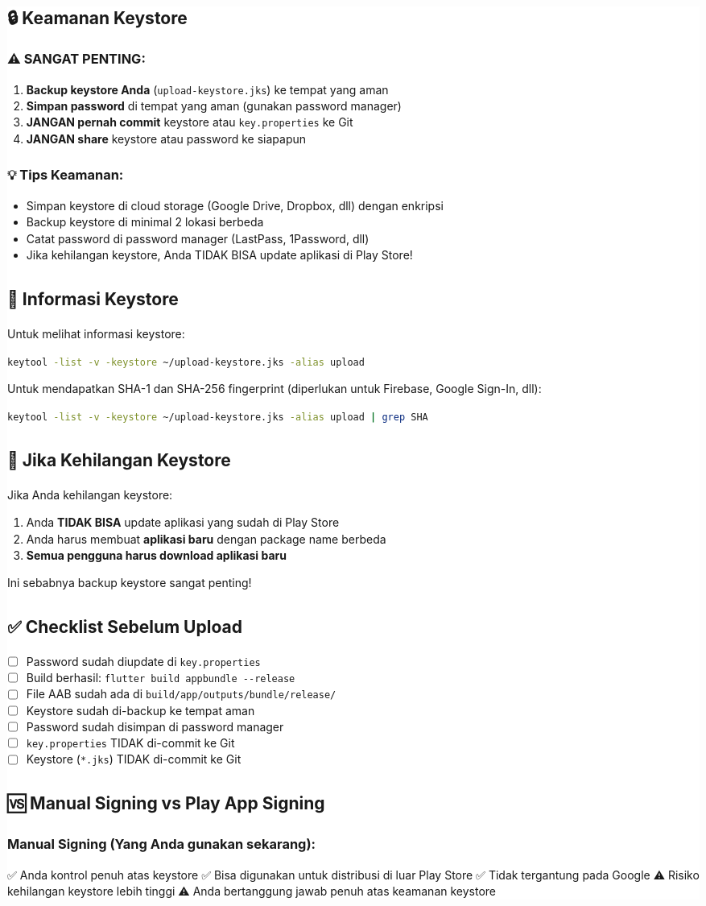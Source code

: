 ## 🔒 Keamanan Keystore

### ⚠️ SANGAT PENTING:
1. **Backup keystore Anda** (`upload-keystore.jks`) ke tempat yang aman
2. **Simpan password** di tempat yang aman (gunakan password manager)
3. **JANGAN pernah commit** keystore atau `key.properties` ke Git
4. **JANGAN share** keystore atau password ke siapapun

### 💡 Tips Keamanan:
- Simpan keystore di cloud storage (Google Drive, Dropbox, dll) dengan enkripsi
- Backup keystore di minimal 2 lokasi berbeda
- Catat password di password manager (LastPass, 1Password, dll)
- Jika kehilangan keystore, Anda TIDAK BISA update aplikasi di Play Store!

## 📝 Informasi Keystore

Untuk melihat informasi keystore:
```bash
keytool -list -v -keystore ~/upload-keystore.jks -alias upload
```

Untuk mendapatkan SHA-1 dan SHA-256 fingerprint (diperlukan untuk Firebase, Google Sign-In, dll):
```bash
keytool -list -v -keystore ~/upload-keystore.jks -alias upload | grep SHA
```

## 🔄 Jika Kehilangan Keystore

Jika Anda kehilangan keystore:
1. Anda **TIDAK BISA** update aplikasi yang sudah di Play Store
2. Anda harus membuat **aplikasi baru** dengan package name berbeda
3. **Semua pengguna harus download aplikasi baru**

Ini sebabnya backup keystore sangat penting!

## ✅ Checklist Sebelum Upload

- [ ] Password sudah diupdate di `key.properties`
- [ ] Build berhasil: `flutter build appbundle --release`
- [ ] File AAB sudah ada di `build/app/outputs/bundle/release/`
- [ ] Keystore sudah di-backup ke tempat aman
- [ ] Password sudah disimpan di password manager
- [ ] `key.properties` TIDAK di-commit ke Git
- [ ] Keystore (`*.jks`) TIDAK di-commit ke Git

## 🆚 Manual Signing vs Play App Signing

### Manual Signing (Yang Anda gunakan sekarang):
✅ Anda kontrol penuh atas keystore
✅ Bisa digunakan untuk distribusi di luar Play Store
✅ Tidak tergantung pada Google
⚠️ Risiko kehilangan keystore lebih tinggi
⚠️ Anda bertanggung jawab penuh atas keamanan keystore
